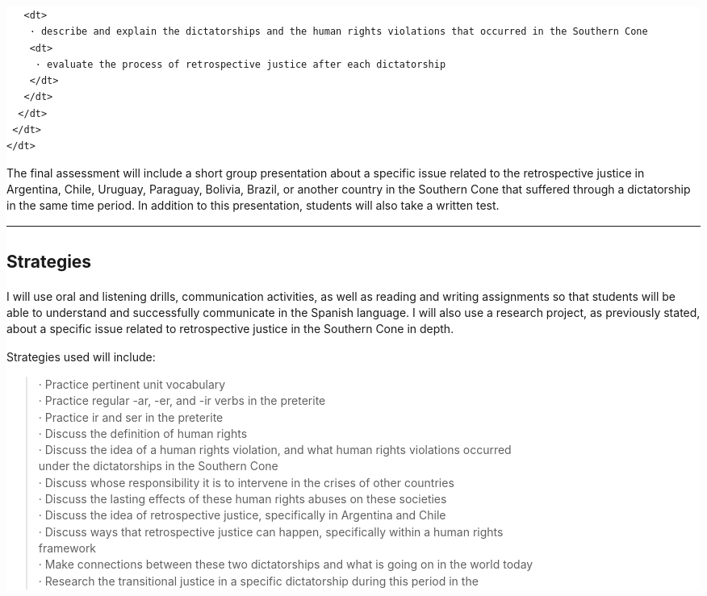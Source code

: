        <dt>
        · describe and explain the dictatorships and the human rights violations that occurred in the Southern Cone
        <dt>
         · evaluate the process of retrospective justice after each dictatorship
        </dt>
       </dt>
      </dt>
     </dt>
    </dt>
   </dt>
  </dl>
 </blockquote>
 <p>
  The final assessment will include a short group presentation about a specific issue related to the retrospective justice in Argentina, Chile, Uruguay, Paraguay, Bolivia, Brazil, or another country in the Southern Cone that suffered through a dictatorship in the same time period. In addition to this presentation, students will also take a written test.
 </p>

<hr/>
 <h2>
  Strategies
  <b>
  </b>
 </h2>
 <p>
  I will use oral and listening drills, communication activities, as well as reading and writing assignments so that students will be able to understand and successfully communicate in the Spanish language. I will also use a research project, as previously stated, about a specific issue related to retrospective justice in the Southern Cone in depth.
 </p>
<p>
  Strategies used will include:
 </p>
<blockquote>
  <dl>
   <dt>
    · Practice pertinent unit vocabulary
    <dt>
     · Practice regular -ar, -er, and -ir verbs in the preterite
     <dt>
      · Practice ir and ser in the preterite
      <dt>
       · Discuss the definition of human rights
       <dt>
        · Discuss the idea of a human rights violation, and what human rights violations occurred
        <dt>
         under the dictatorships in the Southern Cone
         <dt>
          · Discuss whose responsibility it is to intervene in the crises of other countries
          <dt>
           · Discuss the lasting effects of these human rights abuses on these societies
           <dt>
            · Discuss the idea of retrospective justice, specifically in Argentina and Chile
            <dt>
             · Discuss ways that retrospective justice can happen, specifically within a human rights
             <dt>
              framework
              <dt>
               · Make connections between these two dictatorships and what is going on in the world today
               <dt>
                · Research the transitional justice in a specific dictatorship during this period in the
                <dt>